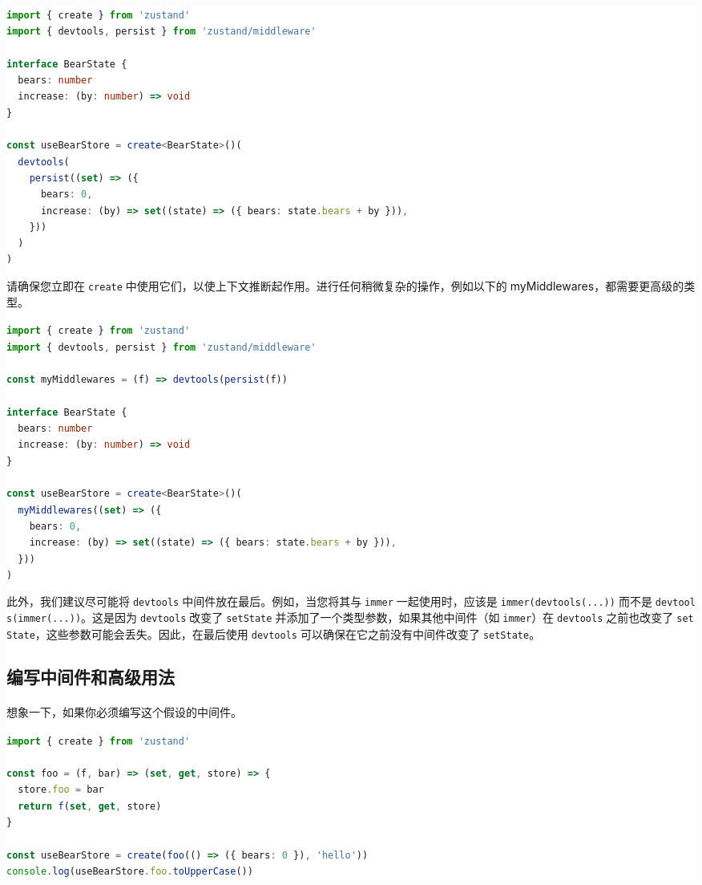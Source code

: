 ```ts
import { create } from 'zustand'
import { devtools, persist } from 'zustand/middleware'

interface BearState {
  bears: number
  increase: (by: number) => void
}

const useBearStore = create<BearState>()(
  devtools(
    persist((set) => ({
      bears: 0,
      increase: (by) => set((state) => ({ bears: state.bears + by })),
    }))
  )
)
```

请确保您立即在 `create` 中使用它们，以使上下文推断起作用。进行任何稍微复杂的操作，例如以下的 myMiddlewares，都需要更高级的类型。

```ts
import { create } from 'zustand'
import { devtools, persist } from 'zustand/middleware'

const myMiddlewares = (f) => devtools(persist(f))

interface BearState {
  bears: number
  increase: (by: number) => void
}

const useBearStore = create<BearState>()(
  myMiddlewares((set) => ({
    bears: 0,
    increase: (by) => set((state) => ({ bears: state.bears + by })),
  }))
)
```

此外，我们建议尽可能将 `devtools` 中间件放在最后。例如，当您将其与 `immer` 一起使用时，应该是 `immer(devtools(...))` 而不是 `devtools(immer(...))`。这是因为 `devtools` 改变了 `setState` 并添加了一个类型参数，如果其他中间件（如 `immer`）在 `devtools` 之前也改变了 `setState`，这些参数可能会丢失。因此，在最后使用 `devtools` 可以确保在它之前没有中间件改变了 `setState`。

## 编写中间件和高级用法

想象一下，如果你必须编写这个假设的中间件。

```ts
import { create } from 'zustand'

const foo = (f, bar) => (set, get, store) => {
  store.foo = bar
  return f(set, get, store)
}

const useBearStore = create(foo(() => ({ bears: 0 }), 'hello'))
console.log(useBearStore.foo.toUpperCase())
```
